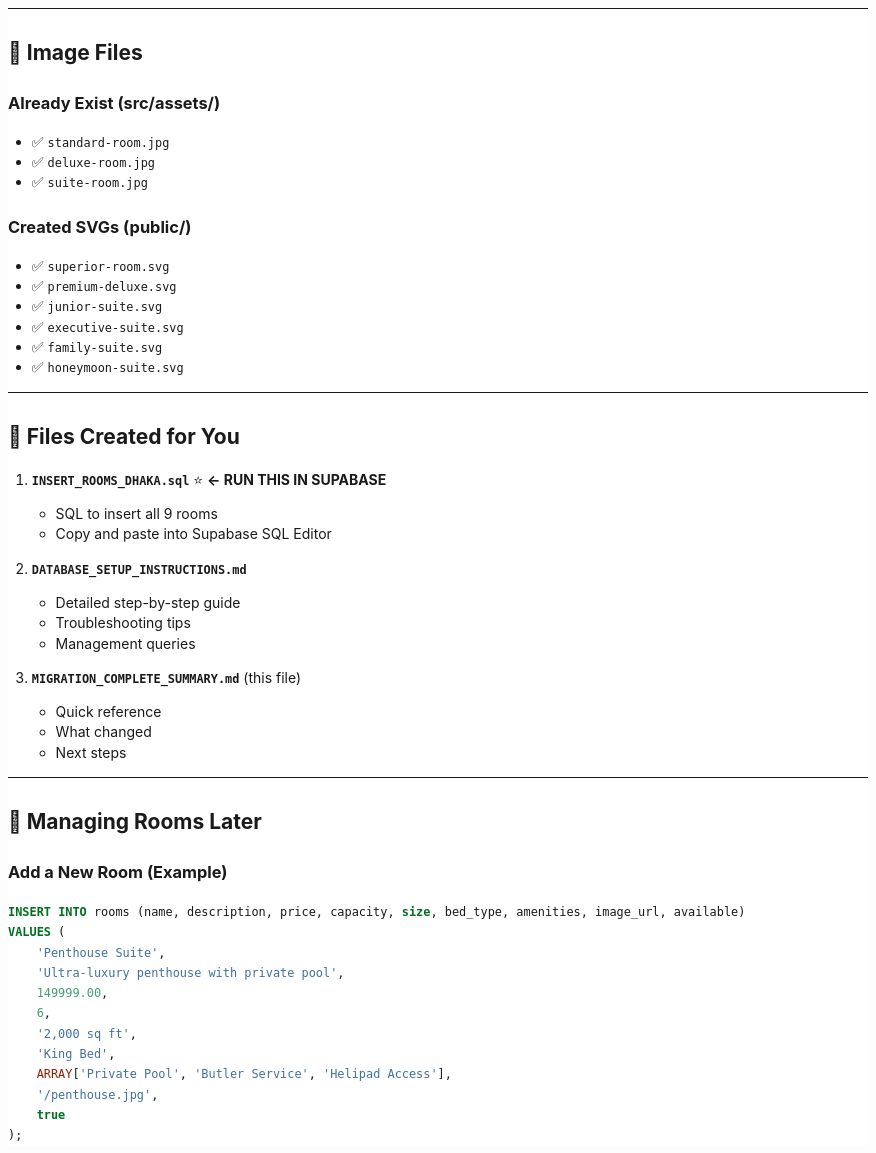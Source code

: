 ```
```

---

## 🎨 Image Files

### Already Exist (src/assets/)
- ✅ `standard-room.jpg`
- ✅ `deluxe-room.jpg`
- ✅ `suite-room.jpg`

### Created SVGs (public/)
- ✅ `superior-room.svg`
- ✅ `premium-deluxe.svg`
- ✅ `junior-suite.svg`
- ✅ `executive-suite.svg`
- ✅ `family-suite.svg`
- ✅ `honeymoon-suite.svg`

---

## 📝 Files Created for You

1. **`INSERT_ROOMS_DHAKA.sql`** ⭐ **← RUN THIS IN SUPABASE**
   - SQL to insert all 9 rooms
   - Copy and paste into Supabase SQL Editor

2. **`DATABASE_SETUP_INSTRUCTIONS.md`**
   - Detailed step-by-step guide
   - Troubleshooting tips
   - Management queries

3. **`MIGRATION_COMPLETE_SUMMARY.md`** (this file)
   - Quick reference
   - What changed
   - Next steps

---

## 🔧 Managing Rooms Later

### Add a New Room (Example)
```sql
INSERT INTO rooms (name, description, price, capacity, size, bed_type, amenities, image_url, available) 
VALUES (
    'Penthouse Suite',
    'Ultra-luxury penthouse with private pool',
    149999.00,
    6,
    '2,000 sq ft',
    'King Bed',
    ARRAY['Private Pool', 'Butler Service', 'Helipad Access'],
    '/penthouse.jpg',
    true
);
```
